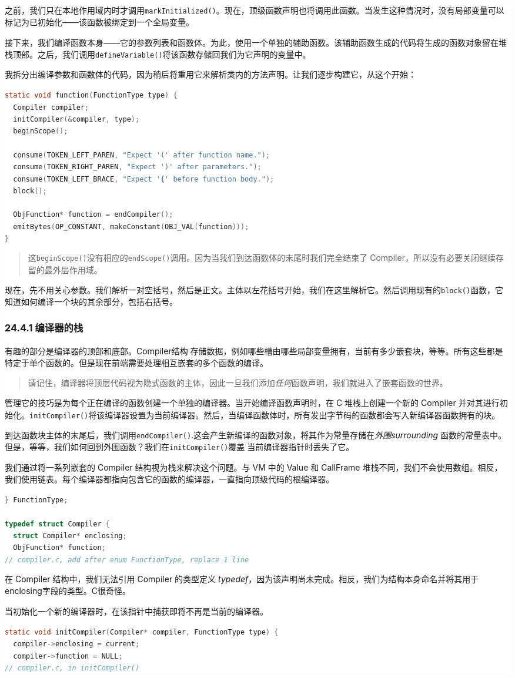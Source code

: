 之前，我们只在本地作用域内时才调用`markInitialized()`。现在，顶级函数声明也将调用此函数。当发生这种情况时，没有局部变量可以标记为已初始化——该函数被绑定到一个全局变量。

接下来，我们编译函数本身——它的参数列表和函数体。为此，使用一个单独的辅助函数。该辅助函数生成的代码将生成的函数对象留在堆栈顶部。之后，我们调用`defineVariable()`将该函数存储回我们为它声明的变量中。

我拆分出编译参数和函数体的代码，因为稍后将重用它来解析类内的方法声明。让我们逐步构建它，从这个开始：

```c
static void function(FunctionType type) {
  Compiler compiler;
  initCompiler(&compiler, type);
  beginScope(); 

  consume(TOKEN_LEFT_PAREN, "Expect '(' after function name.");
  consume(TOKEN_RIGHT_PAREN, "Expect ')' after parameters.");
  consume(TOKEN_LEFT_BRACE, "Expect '{' before function body.");
  block();

  ObjFunction* function = endCompiler();
  emitBytes(OP_CONSTANT, makeConstant(OBJ_VAL(function)));
}
```

> 这`beginScope()`没有相应的`endScope()`调用。因为当我们到达函数体的末尾时我们完全结束了 Compiler，所以没有必要关闭继续存留的最外层作用域。

现在，先不用关心参数。我们解析一对空括号，然后是正文。主体以左花括号开始，我们在这里解析它。然后调用现有的`block()`函数，它知道如何编译一个块的其余部分，包括右括号。

### 24.4.1 编译器的栈

有趣的部分是编译器的顶部和底部。Compiler结构 存储数据，例如哪些槽由哪些局部变量拥有，当前有多少嵌套块，等等。所有这些都是特定于单个函数的。但是现在前端需要处理相互嵌套的多个函数的编译。

> 请记住，编译器将顶层代码视为隐式函数的主体，因此一旦我们添加*任何*函数声明，我们就进入了嵌套函数的世界。

管理它的技巧是为每个正在编译的函数创建一个单独的编译器。当开始编译函数声明时，在 C 堆栈上创建一个新的 Compiler 并对其进行初始化。`initCompiler()`将该编译器设置为当前编译器。然后，当编译函数体时，所有发出字节码的函数都会写入新编译器函数拥有的块。

到达函数块主体的末尾后，我们调用`endCompiler()`.这会产生新编译的函数对象，将其作为常量存储在*外围surrounding* 函数的常量表中。但是，等等，我们如何回到外围函数？我们在`initCompiler()`覆盖 当前编译器指针时丢失了它。

我们通过将一系列嵌套的 Compiler 结构视为栈来解决这个问题。与 VM 中的 Value 和 CallFrame 堆栈不同，我们不会使用数组。相反，我们使用链表。每个编译器都指向包含它的函数的编译器，一直指向顶级代码的根编译器。

```c
} FunctionType;

typedef struct Compiler {
  struct Compiler* enclosing;
  ObjFunction* function;
// compiler.c, add after enum FunctionType, replace 1 line
```

在 Compiler 结构中，我们无法引用 Compiler 的类型定义 *typedef*，因为该声明尚未完成。相反，我们为结构本身命名并将其用于enclosing字段的类型。C很奇怪。

当初始化一个新的编译器时，在该指针中捕获即将不再是当前的编译器。

```c
static void initCompiler(Compiler* compiler, FunctionType type) {
  compiler->enclosing = current;
  compiler->function = NULL;
// compiler.c, in initCompiler()
```
